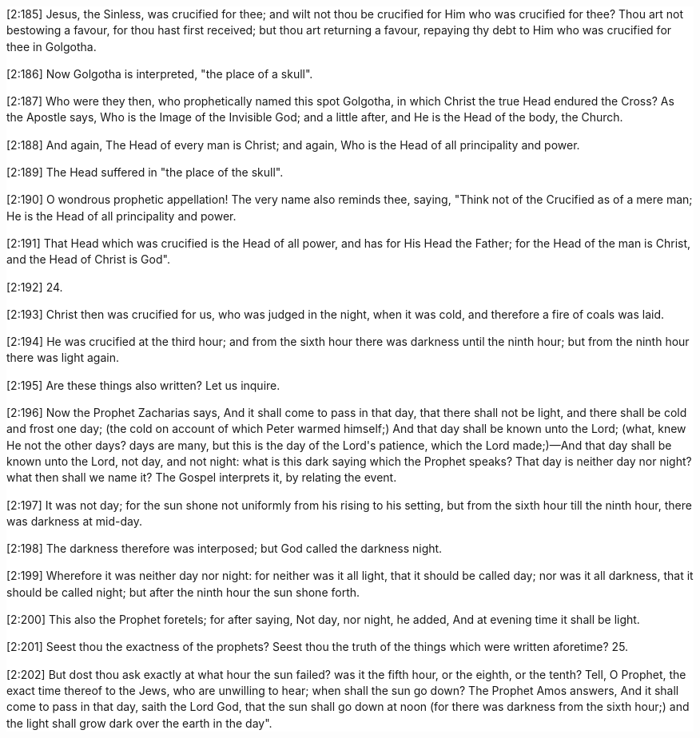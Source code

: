 [2:185] Jesus, the Sinless, was crucified for thee; and wilt not thou be crucified for Him who was crucified for thee? Thou art not bestowing a favour, for thou hast first received; but thou art returning a favour, repaying thy debt to Him who was crucified for thee in Golgotha.

[2:186] Now Golgotha is interpreted, "the place of a skull".

[2:187] Who were they then, who prophetically named this spot Golgotha, in which Christ the true Head endured the Cross? As the Apostle says, Who is the Image of the Invisible God; and a little after, and He is the Head of the body, the Church.

[2:188] And again, The Head of every man is Christ; and again, Who is the Head of all principality and power.

[2:189] The Head suffered in "the place of the skull".

[2:190] O wondrous prophetic appellation! The very name also reminds thee, saying, "Think not of the Crucified as of a mere man; He is the Head of all principality and power.

[2:191] That Head which was crucified is the Head of all power, and has for His Head the Father; for the Head of the man is Christ, and the Head of Christ is God".

[2:192] 24.

[2:193] Christ then was crucified for us, who was judged in the night, when it was cold, and therefore a fire of coals was laid.

[2:194] He was crucified at the third hour; and from the sixth  hour there was darkness until the ninth hour; but from the ninth hour there was light again.

[2:195] Are these things also written? Let us inquire.

[2:196] Now the Prophet Zacharias says, And it shall come to pass in that day, that there shall not be light, and there shall be cold and frost one day; (the cold on account of which Peter warmed himself;) And that day shall be known unto the Lord; (what, knew He not the other days? days are many, but this is the day of the Lord's patience, which the Lord made;)—And that day shall be known unto the Lord, not day, and not night: what is this dark saying which the Prophet speaks? That day is neither day nor night? what then shall we name it? The Gospel interprets it, by relating the event.

[2:197] It was not day; for the sun shone not uniformly from his rising to his setting, but from the sixth hour till the ninth hour, there was darkness at mid-day.

[2:198] The darkness therefore was interposed; but God called the darkness night.

[2:199] Wherefore it was neither day nor night: for neither was it all light, that it should be called day; nor was it all darkness, that it should be called night; but after the ninth hour the sun shone forth.

[2:200] This also the Prophet foretels; for after saying, Not day, nor night, he added, And at evening time it shall be light.

[2:201] Seest thou the exactness of the prophets? Seest thou the truth of the things which were written aforetime?  25.

[2:202] But dost thou ask exactly at what hour the sun failed? was it the fifth hour, or the eighth, or the tenth? Tell, O Prophet, the exact time thereof to the Jews, who are unwilling to hear; when shall the sun go down? The Prophet Amos answers, And it shall come to pass in that day, saith the Lord God, that the sun shall go down at noon (for there was darkness from the sixth hour;) and the light shall grow dark over the earth in the day".
